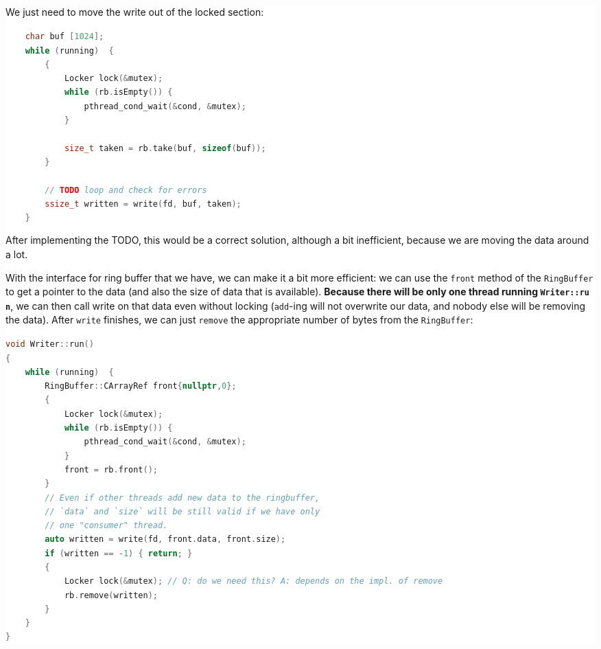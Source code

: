We just need to move the write out of the locked section:

```c++
	char buf [1024];
	while (running)  {
		{
			Locker lock(&mutex);
			while (rb.isEmpty()) {
				pthread_cond_wait(&cond, &mutex);
			}

			size_t taken = rb.take(buf, sizeof(buf));
		}

		// TODO loop and check for errors
		ssize_t written = write(fd, buf, taken);
	}
```

After implementing the TODO, this would be a correct solution, although a bit
inefficient, because we are moving the data around a lot.

With the interface for ring buffer that we have, we can make it a bit more
efficient: we can use the `front` method of the `RingBuffer` to get a pointer to
the data (and also the size of data that is available). **Because there will be
only one thread running `Writer::run`**, we can then call write on that data
even without locking (`add`-ing will not overwrite our data, and nobody else
will be removing the data). After `write` finishes, we can just `remove` the
appropriate number of bytes from the `RingBuffer`:

```c++
void Writer::run()
{
	while (running)  {
		RingBuffer::CArrayRef front{nullptr,0};
		{
			Locker lock(&mutex);
			while (rb.isEmpty()) {
				pthread_cond_wait(&cond, &mutex);
			}
			front = rb.front();
		}
		// Even if other threads add new data to the ringbuffer,
		// `data` and `size` will be still valid if we have only
		// one "consumer" thread.
		auto written = write(fd, front.data, front.size);
		if (written == -1) { return; }
		{
			Locker lock(&mutex); // Q: do we need this? A: depends on the impl. of remove
			rb.remove(written);
		}
	}
}
```


[^volatile]: Calling global functions (which could change the variable) also prevents this